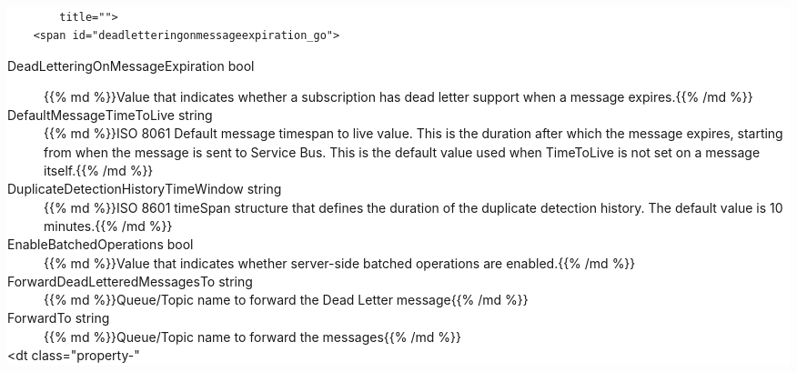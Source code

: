             title="">
        <span id="deadletteringonmessageexpiration_go">
<a href="#deadletteringonmessageexpiration_go" style="color: inherit; text-decoration: inherit;">Dead<wbr>Lettering<wbr>On<wbr>Message<wbr>Expiration</a>
</span>
        <span class="property-indicator"></span>
        <span class="property-type">bool</span>
    </dt>
    <dd>{{% md %}}Value that indicates whether a subscription has dead letter support when a message expires.{{% /md %}}</dd>
    <dt class="property-"
            title="">
        <span id="defaultmessagetimetolive_go">
<a href="#defaultmessagetimetolive_go" style="color: inherit; text-decoration: inherit;">Default<wbr>Message<wbr>Time<wbr>To<wbr>Live</a>
</span>
        <span class="property-indicator"></span>
        <span class="property-type">string</span>
    </dt>
    <dd>{{% md %}}ISO 8061 Default message timespan to live value. This is the duration after which the message expires, starting from when the message is sent to Service Bus. This is the default value used when TimeToLive is not set on a message itself.{{% /md %}}</dd>
    <dt class="property-"
            title="">
        <span id="duplicatedetectionhistorytimewindow_go">
<a href="#duplicatedetectionhistorytimewindow_go" style="color: inherit; text-decoration: inherit;">Duplicate<wbr>Detection<wbr>History<wbr>Time<wbr>Window</a>
</span>
        <span class="property-indicator"></span>
        <span class="property-type">string</span>
    </dt>
    <dd>{{% md %}}ISO 8601 timeSpan structure that defines the duration of the duplicate detection history. The default value is 10 minutes.{{% /md %}}</dd>
    <dt class="property-"
            title="">
        <span id="enablebatchedoperations_go">
<a href="#enablebatchedoperations_go" style="color: inherit; text-decoration: inherit;">Enable<wbr>Batched<wbr>Operations</a>
</span>
        <span class="property-indicator"></span>
        <span class="property-type">bool</span>
    </dt>
    <dd>{{% md %}}Value that indicates whether server-side batched operations are enabled.{{% /md %}}</dd>
    <dt class="property-"
            title="">
        <span id="forwarddeadletteredmessagesto_go">
<a href="#forwarddeadletteredmessagesto_go" style="color: inherit; text-decoration: inherit;">Forward<wbr>Dead<wbr>Lettered<wbr>Messages<wbr>To</a>
</span>
        <span class="property-indicator"></span>
        <span class="property-type">string</span>
    </dt>
    <dd>{{% md %}}Queue/Topic name to forward the Dead Letter message{{% /md %}}</dd>
    <dt class="property-"
            title="">
        <span id="forwardto_go">
<a href="#forwardto_go" style="color: inherit; text-decoration: inherit;">Forward<wbr>To</a>
</span>
        <span class="property-indicator"></span>
        <span class="property-type">string</span>
    </dt>
    <dd>{{% md %}}Queue/Topic name to forward the messages{{% /md %}}</dd>
    <dt class="property-"